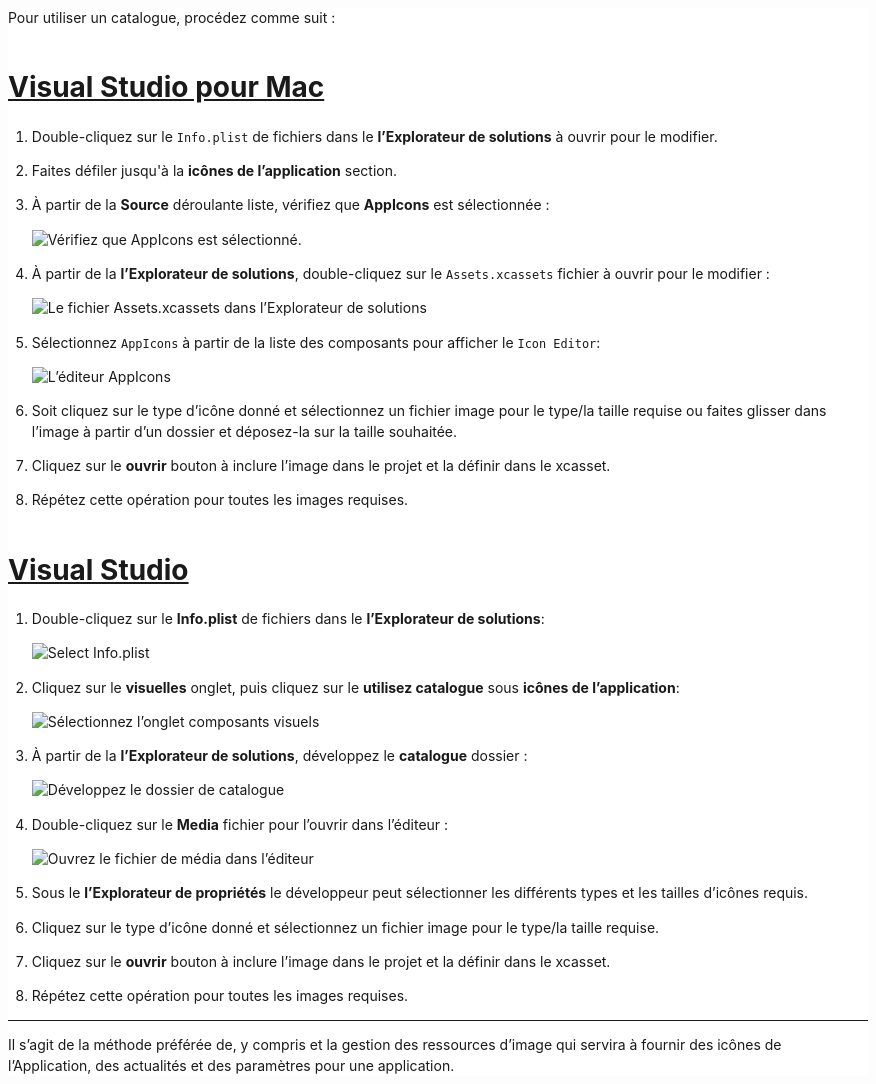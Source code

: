 Pour utiliser un catalogue, procédez comme suit :

# <a name="visual-studio-for-mactabvsmac"></a>[Visual Studio pour Mac](#tab/vsmac)

1. Double-cliquez sur le `Info.plist` de fichiers dans le **l’Explorateur de solutions** à ouvrir pour le modifier.
2. Faites défiler jusqu'à la **icônes de l’application** section.
3. À partir de la **Source** déroulante liste, vérifiez que **AppIcons** est sélectionnée : 

    ![](app-icons-images/migrate01.png "Vérifiez que AppIcons est sélectionné.")
4. À partir de la **l’Explorateur de solutions**, double-cliquez sur le `Assets.xcassets` fichier à ouvrir pour le modifier : 

    ![](app-icons-images/asset01.png "Le fichier Assets.xcassets dans l’Explorateur de solutions")
5. Sélectionnez `AppIcons` à partir de la liste des composants pour afficher le `Icon Editor`: 

    ![](app-icons-images/asset02.png "L’éditeur AppIcons")
6. Soit cliquez sur le type d’icône donné et sélectionnez un fichier image pour le type/la taille requise ou faites glisser dans l’image à partir d’un dossier et déposez-la sur la taille souhaitée.
7. Cliquez sur le **ouvrir** bouton à inclure l’image dans le projet et la définir dans le xcasset.
8. Répétez cette opération pour toutes les images requises.

# <a name="visual-studiotabvswin"></a>[Visual Studio](#tab/vswin)

1. Double-cliquez sur le **Info.plist** de fichiers dans le **l’Explorateur de solutions**:

    ![](app-icons-images/icon01w.png "Select Info.plist")
2. Cliquez sur le **visuelles** onglet, puis cliquez sur le **utilisez catalogue** sous **icônes de l’application**: 

    ![](app-icons-images/icon02w.png "Sélectionnez l’onglet composants visuels")
4. À partir de la **l’Explorateur de solutions**, développez le **catalogue** dossier : 

    ![](app-icons-images/image009.png "Développez le dossier de catalogue")
5. Double-cliquez sur le **Media** fichier pour l’ouvrir dans l’éditeur : 

    ![](app-icons-images/image010.png "Ouvrez le fichier de média dans l’éditeur")
6. Sous le **l’Explorateur de propriétés** le développeur peut sélectionner les différents types et les tailles d’icônes requis.
7. Cliquez sur le type d’icône donné et sélectionnez un fichier image pour le type/la taille requise.
8. Cliquez sur le **ouvrir** bouton à inclure l’image dans le projet et la définir dans le xcasset.
9. Répétez cette opération pour toutes les images requises.

-----

Il s’agit de la méthode préférée de, y compris et la gestion des ressources d’image qui servira à fournir des icônes de l’Application, des actualités et des paramètres pour une application.
